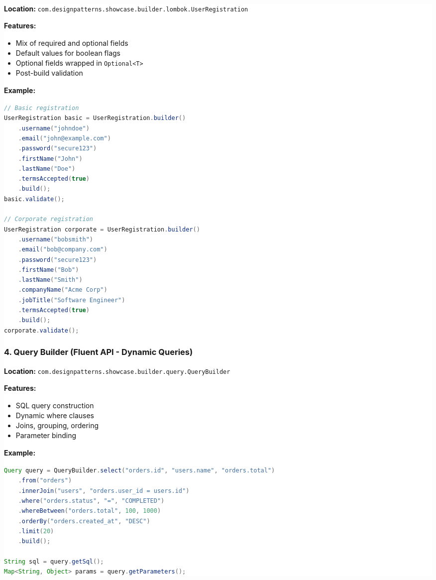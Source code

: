 **Location:** `com.designpatterns.showcase.builder.lombok.UserRegistration`

**Features:**
- Mix of required and optional fields
- Default values for boolean flags
- Optional fields wrapped in `Optional<T>`
- Post-build validation

**Example:**
```java
// Basic registration
UserRegistration basic = UserRegistration.builder()
    .username("johndoe")
    .email("john@example.com")
    .password("secure123")
    .firstName("John")
    .lastName("Doe")
    .termsAccepted(true)
    .build();
basic.validate();

// Corporate registration
UserRegistration corporate = UserRegistration.builder()
    .username("bobsmith")
    .email("bob@company.com")
    .password("secure123")
    .firstName("Bob")
    .lastName("Smith")
    .companyName("Acme Corp")
    .jobTitle("Software Engineer")
    .termsAccepted(true)
    .build();
corporate.validate();
```

### 4. Query Builder (Fluent API - Dynamic Queries)

**Location:** `com.designpatterns.showcase.builder.query.QueryBuilder`

**Features:**
- SQL query construction
- Dynamic where clauses
- Joins, grouping, ordering
- Parameter binding

**Example:**
```java
Query query = QueryBuilder.select("orders.id", "users.name", "orders.total")
    .from("orders")
    .innerJoin("users", "orders.user_id = users.id")
    .where("orders.status", "=", "COMPLETED")
    .whereBetween("orders.total", 100, 1000)
    .orderBy("orders.created_at", "DESC")
    .limit(20)
    .build();

String sql = query.getSql();
Map<String, Object> params = query.getParameters();
```
